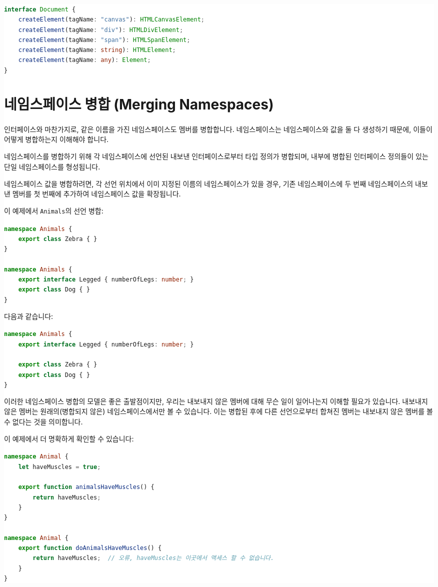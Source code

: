 ```ts
interface Document {
    createElement(tagName: "canvas"): HTMLCanvasElement;
    createElement(tagName: "div"): HTMLDivElement;
    createElement(tagName: "span"): HTMLSpanElement;
    createElement(tagName: string): HTMLElement;
    createElement(tagName: any): Element;
}
```

# 네임스페이스 병합 (Merging Namespaces)

인터페이스와 마찬가지로, 같은 이름을 가진 네임스페이스도 멤버를 병합합니다.
네임스페이스는 네임스페이스와 값을 둘 다 생성하기 때문에, 이들이 어떻게 병합하는지 이해해야 합니다.

네임스페이스를 병합하기 위해 각 네임스페이스에 선언된 내보낸 인터페이스로부터 타입 정의가 병합되며, 내부에 병합된 인터페이스 정의들이 있는 단일 네임스페이스를 형성됩니다.

네임스페이스 값을 병합하려면, 각 선언 위치에서 이미 지정된 이름의 네임스페이스가 있을 경우, 기존 네임스페이스에 두 번째 네임스페이스의 내보낸 멤버를 첫 번째에 추가하여 네임스페이스 값을 확장됩니다.

이 예제에서 `Animals`의 선언 병합:

```ts
namespace Animals {
    export class Zebra { }
}

namespace Animals {
    export interface Legged { numberOfLegs: number; }
    export class Dog { }
}
```

다음과 같습니다:

```ts
namespace Animals {
    export interface Legged { numberOfLegs: number; }

    export class Zebra { }
    export class Dog { }
}
```

이러한 네임스페이스 병합의 모델은 좋은 출발점이지만, 우리는 내보내지 않은 멤버에 대해 무슨 일이 일어나는지 이해할 필요가 있습니다.
내보내지 않은 멤버는 원래의(병합되지 않은) 네임스페이스에서만 볼 수 있습니다. 이는 병합된 후에 다른 선언으로부터 합쳐진 멤버는 내보내지 않은 멤버를 볼 수 없다는 것을 의미합니다.

이 예제에서 더 명확하게 확인할 수 있습니다:

```ts
namespace Animal {
    let haveMuscles = true;

    export function animalsHaveMuscles() {
        return haveMuscles;
    }
}

namespace Animal {
    export function doAnimalsHaveMuscles() {
        return haveMuscles;  // 오류, haveMuscles는 이곳에서 액세스 할 수 없습니다.
    }
}
```
